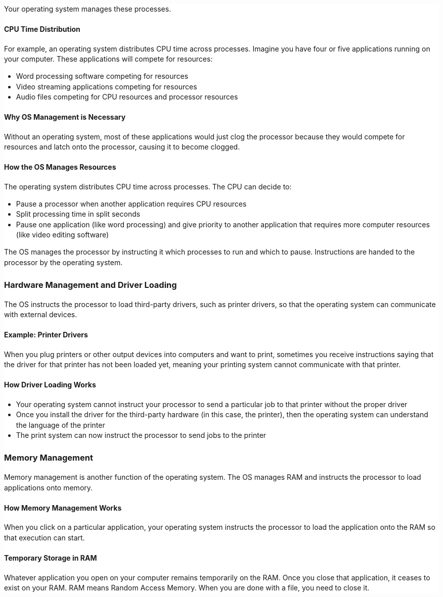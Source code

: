 Your operating system manages these processes.

#### CPU Time Distribution
For example, an operating system distributes CPU time across processes. Imagine you have four or five applications running on your computer. These applications will compete for resources:
- Word processing software competing for resources
- Video streaming applications competing for resources
- Audio files competing for CPU resources and processor resources

#### Why OS Management is Necessary
Without an operating system, most of these applications would just clog the processor because they would compete for resources and latch onto the processor, causing it to become clogged.

#### How the OS Manages Resources
The operating system distributes CPU time across processes. The CPU can decide to:
- Pause a processor when another application requires CPU resources
- Split processing time in split seconds
- Pause one application (like word processing) and give priority to another application that requires more computer resources (like video editing software)

The OS manages the processor by instructing it which processes to run and which to pause. Instructions are handed to the processor by the operating system.

### Hardware Management and Driver Loading

The OS instructs the processor to load third-party drivers, such as printer drivers, so that the operating system can communicate with external devices.

#### Example: Printer Drivers
When you plug printers or other output devices into computers and want to print, sometimes you receive instructions saying that the driver for that printer has not been loaded yet, meaning your printing system cannot communicate with that printer.

#### How Driver Loading Works
- Your operating system cannot instruct your processor to send a particular job to that printer without the proper driver
- Once you install the driver for the third-party hardware (in this case, the printer), then the operating system can understand the language of the printer
- The print system can now instruct the processor to send jobs to the printer

### Memory Management

Memory management is another function of the operating system. The OS manages RAM and instructs the processor to load applications onto memory.

#### How Memory Management Works
When you click on a particular application, your operating system instructs the processor to load the application onto the RAM so that execution can start.

#### Temporary Storage in RAM
Whatever application you open on your computer remains temporarily on the RAM. Once you close that application, it ceases to exist on your RAM. RAM means Random Access Memory. When you are done with a file, you need to close it.
